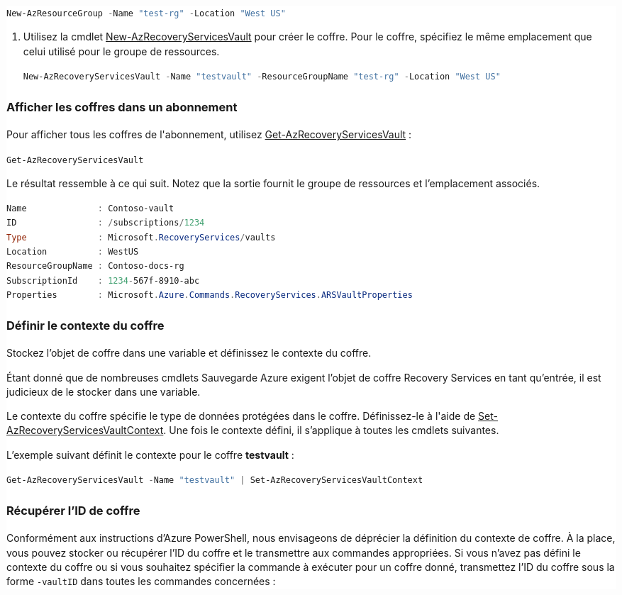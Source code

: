    ```powershell
   New-AzResourceGroup -Name "test-rg" -Location "West US"
   ```

1. Utilisez la cmdlet [New-AzRecoveryServicesVault](/powershell/module/az.recoveryservices/new-azrecoveryservicesvault) pour créer le coffre. Pour le coffre, spécifiez le même emplacement que celui utilisé pour le groupe de ressources.

    ```powershell
    New-AzRecoveryServicesVault -Name "testvault" -ResourceGroupName "test-rg" -Location "West US"
    ```

### <a name="view-the-vaults-in-a-subscription"></a>Afficher les coffres dans un abonnement

Pour afficher tous les coffres de l'abonnement, utilisez [Get-AzRecoveryServicesVault](/powershell/module/az.recoveryservices/get-azrecoveryservicesvault) :

```powershell
Get-AzRecoveryServicesVault
```

Le résultat ressemble à ce qui suit. Notez que la sortie fournit le groupe de ressources et l’emplacement associés.

```powershell
Name              : Contoso-vault
ID                : /subscriptions/1234
Type              : Microsoft.RecoveryServices/vaults
Location          : WestUS
ResourceGroupName : Contoso-docs-rg
SubscriptionId    : 1234-567f-8910-abc
Properties        : Microsoft.Azure.Commands.RecoveryServices.ARSVaultProperties
```

### <a name="set-the-vault-context"></a>Définir le contexte du coffre

Stockez l’objet de coffre dans une variable et définissez le contexte du coffre.

Étant donné que de nombreuses cmdlets Sauvegarde Azure exigent l’objet de coffre Recovery Services en tant qu’entrée, il est judicieux de le stocker dans une variable.

Le contexte du coffre spécifie le type de données protégées dans le coffre. Définissez-le à l'aide de [Set-AzRecoveryServicesVaultContext](/powershell/module/az.recoveryservices/set-azrecoveryservicesvaultcontext). Une fois le contexte défini, il s’applique à toutes les cmdlets suivantes.

L’exemple suivant définit le contexte pour le coffre **testvault** :

```powershell
Get-AzRecoveryServicesVault -Name "testvault" | Set-AzRecoveryServicesVaultContext
```

### <a name="fetch-the-vault-id"></a>Récupérer l’ID de coffre

Conformément aux instructions d’Azure PowerShell, nous envisageons de déprécier la définition du contexte de coffre. À la place, vous pouvez stocker ou récupérer l’ID du coffre et le transmettre aux commandes appropriées. Si vous n’avez pas défini le contexte du coffre ou si vous souhaitez spécifier la commande à exécuter pour un coffre donné, transmettez l’ID du coffre sous la forme `-vaultID` dans toutes les commandes concernées :
